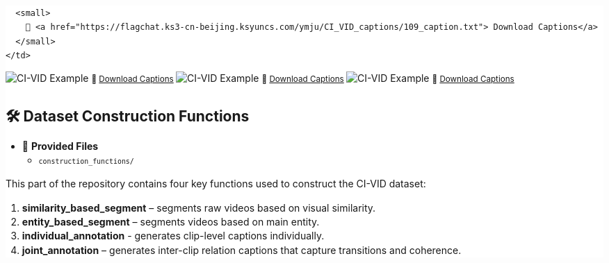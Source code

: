       <small>
        🔗 <a href="https://flagchat.ks3-cn-beijing.ksyuncs.com/ymju/CI_VID_captions/109_caption.txt"> Download Captions</a>
      </small>
    </td>
  </tr>
  <tr>
    <td>
      <img src="example_viewing/readme_img/096_sample_clips.jpg" alt="CI-VID Example" width="400"/>
    </td>
    <td style="vertical-align: top; padding-left: 15px;">
      <small>
        🔗 <a href="https://flagchat.ks3-cn-beijing.ksyuncs.com/ymju/CI_VID_captions/096_caption.txt"> Download Captions</a>
      </small>
    </td>
  </tr>
  <tr>
    <td>
      <img src="example_viewing/readme_img/044.jpg" alt="CI-VID Example" width="400"/>
    </td>
    <td style="vertical-align: top; padding-left: 15px;">
      <small>
        🔗 <a href="https://flagchat.ks3-cn-beijing.ksyuncs.com/ymju/CI_VID_captions/044.jsonl"> Download Captions</a>
      </small>
    </td>
  </tr>
  <tr>
    <td>
      <img src="example_viewing/readme_img/025.jpg" alt="CI-VID Example" width="400"/>
    </td>
    <td style="vertical-align: top; padding-left: 15px;">
      <small>
        🔗 <a href="https://flagchat.ks3-cn-beijing.ksyuncs.com/ymju/CI_VID_captions/025.jsonl"> Download Captions</a>
      </small>
    </td>
  </tr>
</table>


## 🛠️ Dataset Construction Functions
* 📁 **Provided Files**
  * <small>`construction_functions/`</small>

This part of the repository contains four key functions used to construct the CI-VID dataset:

1. **similarity_based_segment**  – segments raw videos based on visual similarity.
2. **entity_based_segment**  – segments videos based on main entity.
3. **individual_annotation** - generates clip-level captions individually.
4. **joint_annotation** – generates inter-clip relation captions that capture transitions and coherence.
